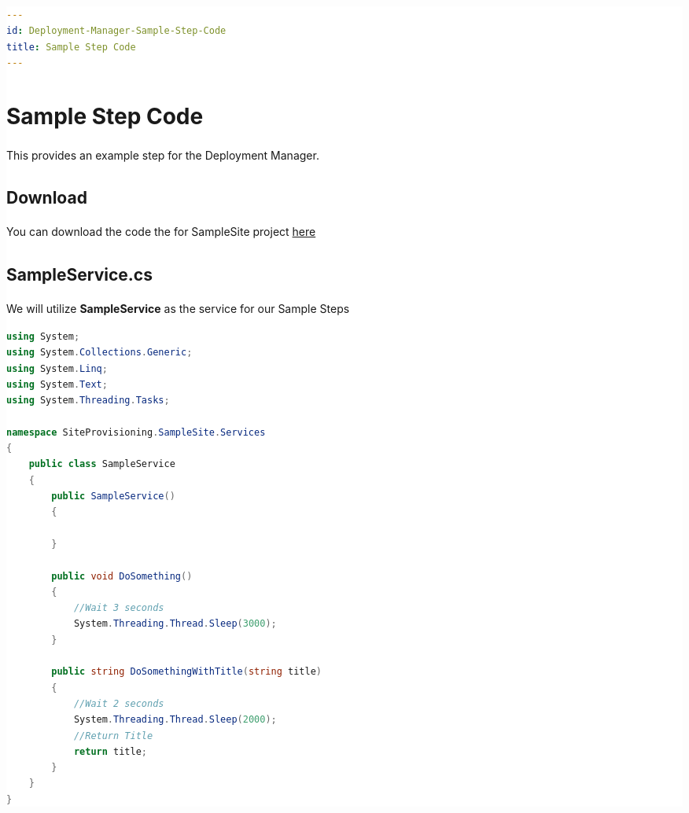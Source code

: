 ```yaml
---
id: Deployment-Manager-Sample-Step-Code
title: Sample Step Code
---
```


# Sample Step Code
This provides an example step for the Deployment Manager.

## Download
You can download the code the for SampleSite project [here](https://github.com/akumina/AkuminaTraining/blob/master/SiteProvisioning.SampleSite/SiteProvisioning.SampleSite.zip)


## SampleService.cs
We will utilize **SampleService** as the service for our Sample Steps
```c#
using System;
using System.Collections.Generic;
using System.Linq;
using System.Text;
using System.Threading.Tasks;

namespace SiteProvisioning.SampleSite.Services
{
    public class SampleService 
    {
        public SampleService()
        {

        }

        public void DoSomething()
        {
            //Wait 3 seconds
            System.Threading.Thread.Sleep(3000);
        }

        public string DoSomethingWithTitle(string title)
        {
            //Wait 2 seconds
            System.Threading.Thread.Sleep(2000);
			//Return Title
			return title;
        }
    }
}
```
